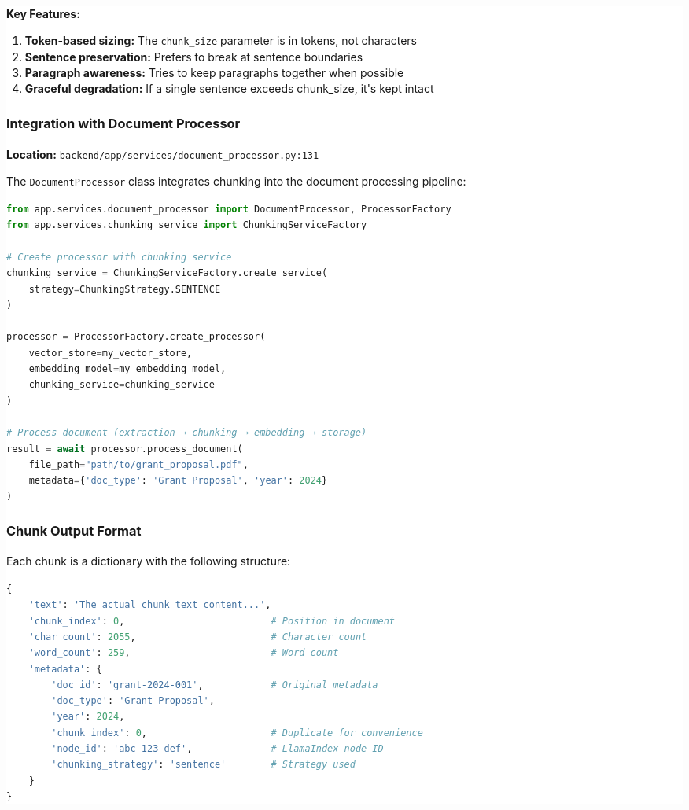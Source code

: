 **Key Features:**

1. **Token-based sizing:** The `chunk_size` parameter is in tokens, not characters
2. **Sentence preservation:** Prefers to break at sentence boundaries
3. **Paragraph awareness:** Tries to keep paragraphs together when possible
4. **Graceful degradation:** If a single sentence exceeds chunk_size, it's kept intact

### Integration with Document Processor

**Location:** `backend/app/services/document_processor.py:131`

The `DocumentProcessor` class integrates chunking into the document processing pipeline:

```python
from app.services.document_processor import DocumentProcessor, ProcessorFactory
from app.services.chunking_service import ChunkingServiceFactory

# Create processor with chunking service
chunking_service = ChunkingServiceFactory.create_service(
    strategy=ChunkingStrategy.SENTENCE
)

processor = ProcessorFactory.create_processor(
    vector_store=my_vector_store,
    embedding_model=my_embedding_model,
    chunking_service=chunking_service
)

# Process document (extraction → chunking → embedding → storage)
result = await processor.process_document(
    file_path="path/to/grant_proposal.pdf",
    metadata={'doc_type': 'Grant Proposal', 'year': 2024}
)
```

### Chunk Output Format

Each chunk is a dictionary with the following structure:

```python
{
    'text': 'The actual chunk text content...',
    'chunk_index': 0,                          # Position in document
    'char_count': 2055,                        # Character count
    'word_count': 259,                         # Word count
    'metadata': {
        'doc_id': 'grant-2024-001',            # Original metadata
        'doc_type': 'Grant Proposal',
        'year': 2024,
        'chunk_index': 0,                      # Duplicate for convenience
        'node_id': 'abc-123-def',              # LlamaIndex node ID
        'chunking_strategy': 'sentence'        # Strategy used
    }
}
```
